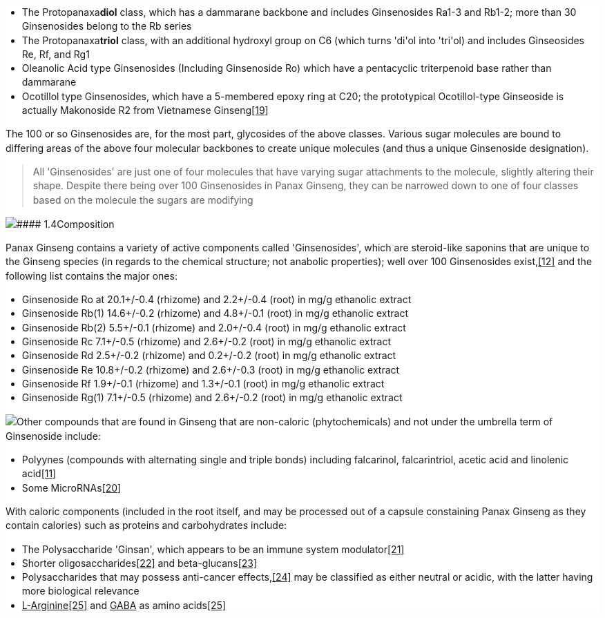 
* The Protopanaxa**diol** class, which has a dammarane backbone and includes Ginsenosides Ra1-3 and Rb1-2; more than 30 Ginsenosides belong to the Rb series
* The Protopanaxa**triol** class, with an additional hydroxyl group on C6 (which turns 'di'ol into 'tri'ol) and includes Ginseosides Re, Rf, and Rg1
* Oleanolic Acid type Ginsenosides (Including Ginsenoside Ro) which have a pentacyclic triterpenoid base rather than dammarane
* Ocotillol type Ginsenosides, which have a 5-membered epoxy ring at C20; the prototypical Ocotillol-type Ginseoside is actually Makonoside R2 from Vietnamese Ginseng[[19]](#ref19)

The 100 or so Ginsenosides are, for the most part, glycosides of the above classes. Various sugar molecules are bound to differing areas of the above four molecular backbones to create unique molecules (and thus a unique Ginsenoside designation).



> All 'Ginsenosides' are just one of four molecules that have varying sugar attachments to the molecule, slightly altering their shape. Despite there being over 100 Ginsenosides in Panax Ginseng, they can be narrowed down to one of four classes based on the molecule the sugars are modifying


![](https://2e9be637a5b4415c18c5-5ddb36df15af65ab8482e83373c53fe5.ssl.cf1.rackcdn.com/images/99.jpg)#### 1.4Composition


Panax Ginseng contains a variety of active components called 'Ginsenosides', which are steroid-like saponins that are unique to the Ginseng species (in regards to the chemical structure; not anabolic properties); well over 100 Ginsenosides exist,[[12]](#ref12) and the following list contains the major ones:


* Ginsenoside Ro at 20.1+/-0.4 (rhizome) and 2.2+/-0.4 (root) in mg/g ethanolic extract
* Ginsenoside Rb(1) 14.6+/-0.2 (rhizome) and 4.8+/-0.1 (root) in mg/g ethanolic extract
* Ginsenoside Rb(2) 5.5+/-0.1 (rhizome) and 2.0+/-0.4 (root) in mg/g ethanolic extract
* Ginsenoside Rc 7.1+/-0.5 (rhizome) and 2.6+/-0.2 (root) in mg/g ethanolic extract
* Ginsenoside Rd 2.5+/-0.2 (rhizome) and 0.2+/-0.2 (root) in mg/g ethanolic extract
* Ginsenoside Re 10.8+/-0.2 (rhizome) and 2.6+/-0.3 (root) in mg/g ethanolic extract
* Ginsenoside Rf 1.9+/-0.1 (rhizome) and 1.3+/-0.1 (root) in mg/g ethanolic extract
* Ginsenoside Rg(1) 7.1+/-0.5 (rhizome) and 2.6+/-0.2 (root) in mg/g ethanolic extract

![](https://2e9be637a5b4415c18c5-5ddb36df15af65ab8482e83373c53fe5.ssl.cf1.rackcdn.com/images/97.jpg)Other compounds that are found in Ginseng that are non-caloric (phytochemicals) and not under the umbrella term of Ginsenoside include:


* Polyynes (compounds with alternating single and triple bonds) including falcarinol, falcarintriol, acetic acid and linolenic acid[[11]](#ref11)
* Some MicroRNAs[[20]](#ref20)

With caloric components (included in the root itself, and may be processed out of a capsule constaining Panax Ginseng as they contain calories) such as proteins and carbohydrates include:


* The Polysaccharide 'Ginsan', which appears to be an immune system modulator[[21]](#ref21)
* Shorter oligosaccharides[[22]](#ref22) and beta-glucans[[23]](#ref23)
* Polysaccharides that may possess anti-cancer effects,[[24]](#ref24) may be classified as either neutral or acidic, with the latter having more biological relevance
* [L-Arginine](/supplements/arginine/)[[25]](#ref25) and [GABA](/supplements/gaba/) as amino acids[[25]](#ref25)

